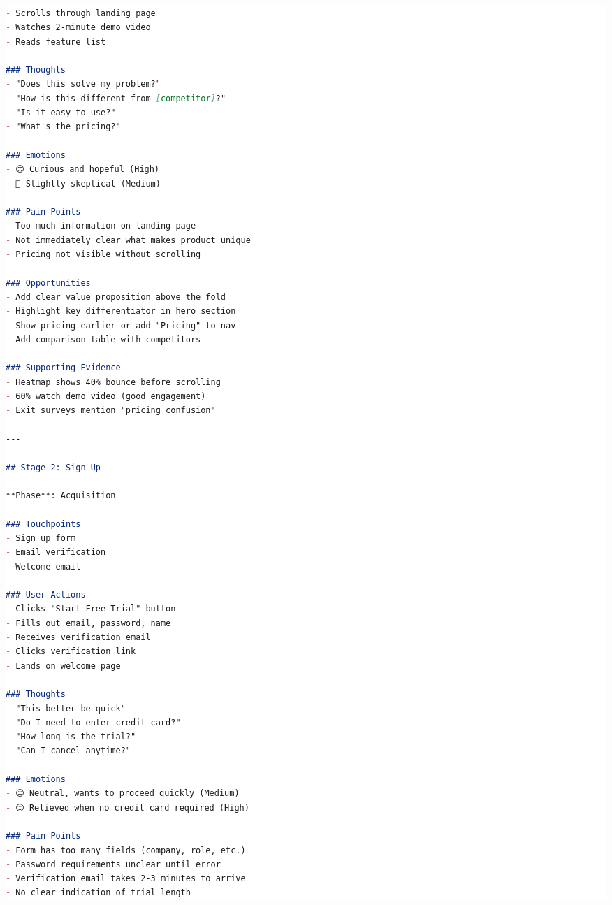 ```markdown
- Scrolls through landing page
- Watches 2-minute demo video
- Reads feature list

### Thoughts
- "Does this solve my problem?"
- "How is this different from [competitor]?"
- "Is it easy to use?"
- "What's the pricing?"

### Emotions
- 😊 Curious and hopeful (High)
- 🤔 Slightly skeptical (Medium)

### Pain Points
- Too much information on landing page
- Not immediately clear what makes product unique
- Pricing not visible without scrolling

### Opportunities
- Add clear value proposition above the fold
- Highlight key differentiator in hero section
- Show pricing earlier or add "Pricing" to nav
- Add comparison table with competitors

### Supporting Evidence
- Heatmap shows 40% bounce before scrolling
- 60% watch demo video (good engagement)
- Exit surveys mention "pricing confusion"

---

## Stage 2: Sign Up

**Phase**: Acquisition

### Touchpoints
- Sign up form
- Email verification
- Welcome email

### User Actions
- Clicks "Start Free Trial" button
- Fills out email, password, name
- Receives verification email
- Clicks verification link
- Lands on welcome page

### Thoughts
- "This better be quick"
- "Do I need to enter credit card?"
- "How long is the trial?"
- "Can I cancel anytime?"

### Emotions
- 😐 Neutral, wants to proceed quickly (Medium)
- 😊 Relieved when no credit card required (High)

### Pain Points
- Form has too many fields (company, role, etc.)
- Password requirements unclear until error
- Verification email takes 2-3 minutes to arrive
- No clear indication of trial length
```